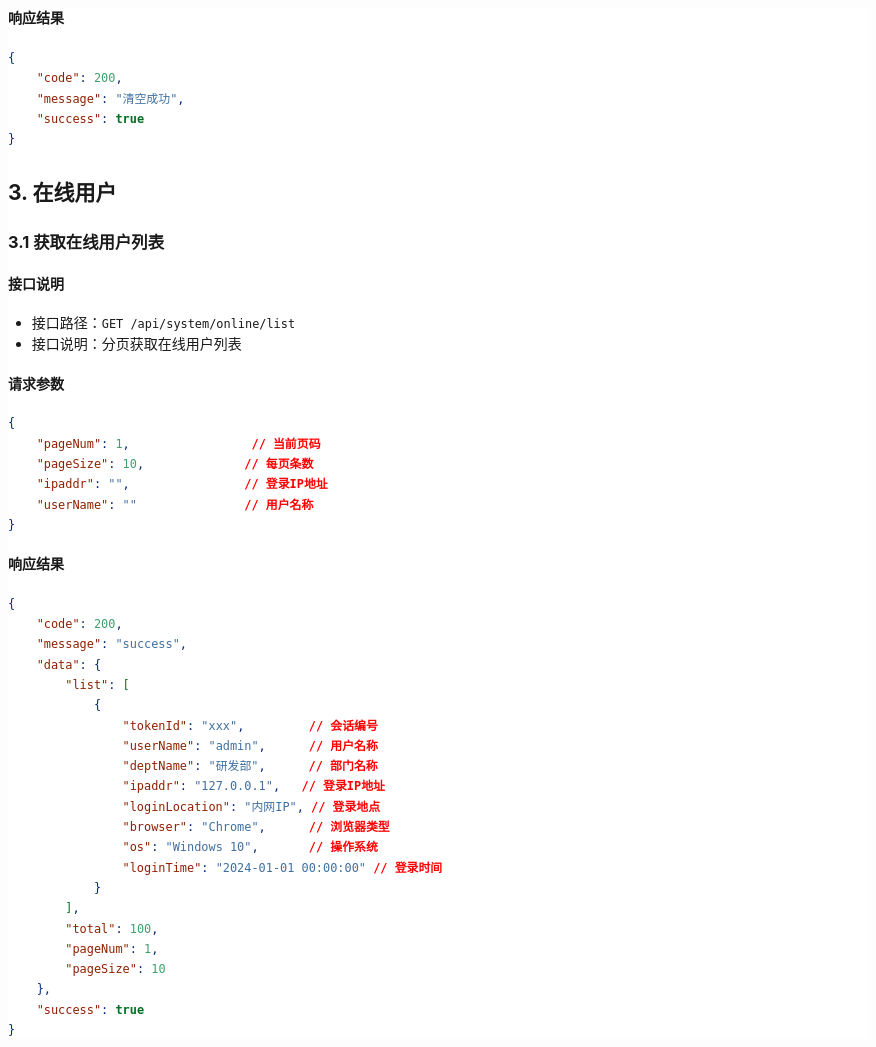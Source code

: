 #### 响应结果
```json
{
    "code": 200,
    "message": "清空成功",
    "success": true
}
```

## 3. 在线用户

### 3.1 获取在线用户列表

#### 接口说明
- 接口路径：`GET /api/system/online/list`
- 接口说明：分页获取在线用户列表

#### 请求参数
```json
{
    "pageNum": 1,                 // 当前页码
    "pageSize": 10,              // 每页条数
    "ipaddr": "",                // 登录IP地址
    "userName": ""               // 用户名称
}
```

#### 响应结果
```json
{
    "code": 200,
    "message": "success",
    "data": {
        "list": [
            {
                "tokenId": "xxx",         // 会话编号
                "userName": "admin",      // 用户名称
                "deptName": "研发部",      // 部门名称
                "ipaddr": "127.0.0.1",   // 登录IP地址
                "loginLocation": "内网IP", // 登录地点
                "browser": "Chrome",      // 浏览器类型
                "os": "Windows 10",       // 操作系统
                "loginTime": "2024-01-01 00:00:00" // 登录时间
            }
        ],
        "total": 100,
        "pageNum": 1,
        "pageSize": 10
    },
    "success": true
}
```
